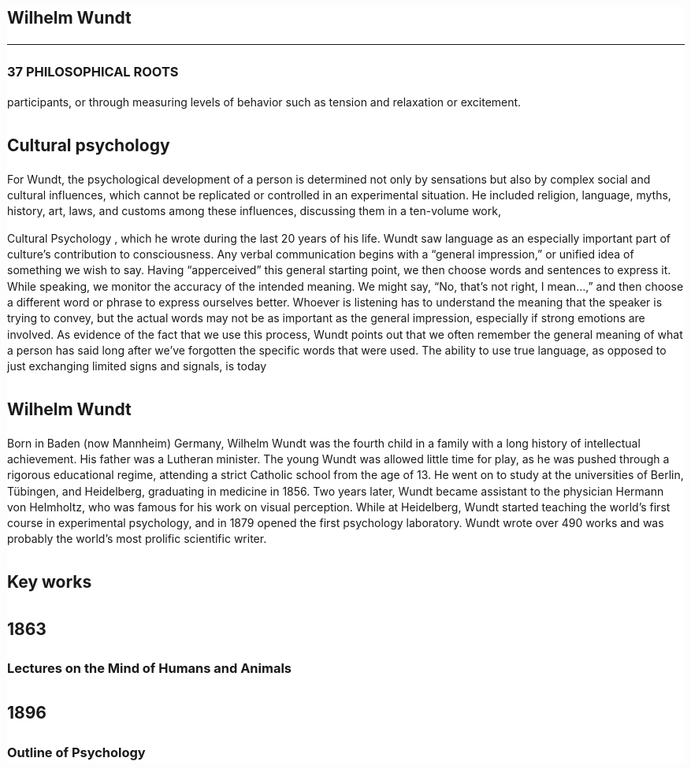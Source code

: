 ## Wilhelm Wundt



---

### 37 PHILOSOPHICAL ROOTS

participants, or through measuring levels of behavior such as tension and relaxation or excitement.

## Cultural psychology

For Wundt, the psychological development of a person is determined not only by sensations but also by complex social and cultural influences, which cannot be replicated or controlled in an experimental situation. He included religion, language, myths, history, art, laws, and customs among these influences, discussing them in a ten-volume work,

Cultural Psychology , which he wrote during the last 20 years of his life. Wundt saw language as an especially important part of culture’s contribution to consciousness. Any verbal communication begins with a “general impression,” or unified idea of something we wish to say. Having “apperceived” this general starting point, we then choose words and sentences to express it. While speaking, we monitor the accuracy of the intended meaning. We might say, “No, that’s not right, I mean…,” and then choose a different word or phrase to express ourselves better. Whoever is listening has to understand the meaning that the speaker is trying to convey, but the actual words may not be as important as the general impression, especially if strong emotions are involved. As evidence of the fact that we use this process, Wundt points out that we often remember the general meaning of what a person has said long after we’ve forgotten the specific words that were used. The ability to use true language, as opposed to just exchanging limited signs and signals, is today

## Wilhelm Wundt

Born in Baden (now Mannheim) Germany, Wilhelm Wundt was the fourth child in a family with a long history of intellectual achievement. His father was a Lutheran minister. The young Wundt was allowed little time for play, as he was pushed through a rigorous educational regime, attending a strict Catholic school from the age of 13. He went on to study at the universities of Berlin, Tübingen, and Heidelberg, graduating in medicine in 1856. Two years later, Wundt became assistant to the physician Hermann von Helmholtz, who was famous for his work on visual perception. While at Heidelberg, Wundt started teaching the world’s first course in experimental psychology, and in 1879 opened the first psychology laboratory. Wundt wrote over 490 works and was probably the world’s most prolific scientific writer.

## Key works

## 1863

### Lectures on the Mind of Humans and Animals

## 1896

### Outline of Psychology
